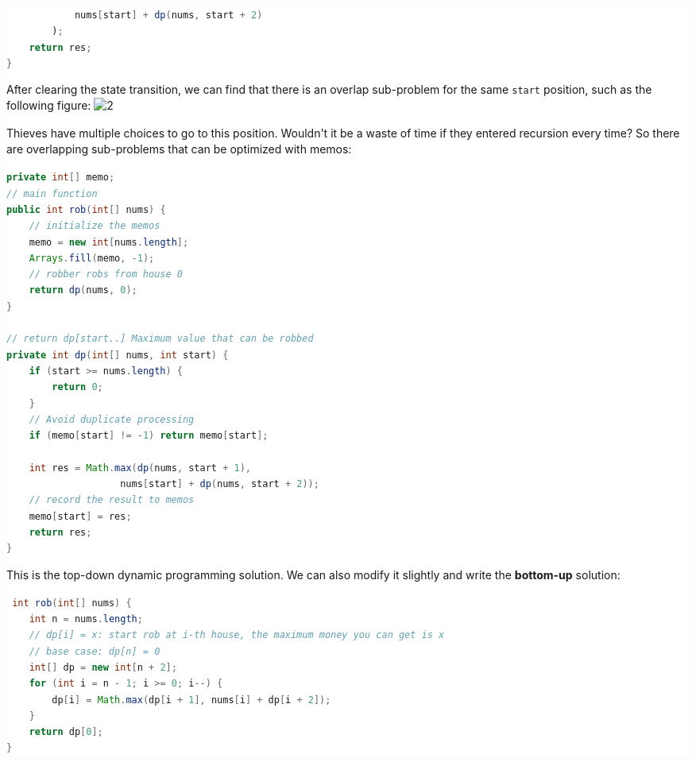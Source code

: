 ```java
            nums[start] + dp(nums, start + 2)
        );
    return res;
}
```

After clearing the state transition, we can find that there is an overlap sub-problem for the same `start` position, such as the following figure:
![2](../pictures/robber/2.jpg)

Thieves have multiple choices to go to this position. Wouldn't it be a waste of time if they entered recursion every time? So there are overlapping sub-problems that can be optimized with memos:

```java
private int[] memo;
// main function
public int rob(int[] nums) {
    // initialize the memos
    memo = new int[nums.length];
    Arrays.fill(memo, -1);
    // robber robs from house 0
    return dp(nums, 0);
}

// return dp[start..] Maximum value that can be robbed
private int dp(int[] nums, int start) {
    if (start >= nums.length) {
        return 0;
    }
    // Avoid duplicate processing
    if (memo[start] != -1) return memo[start];
    
    int res = Math.max(dp(nums, start + 1), 
                    nums[start] + dp(nums, start + 2));
    // record the result to memos
    memo[start] = res;
    return res;
}
```

This is the top-down dynamic programming solution. We can also modify it slightly and write the **bottom-up** solution:
```java
 int rob(int[] nums) {
    int n = nums.length;
    // dp[i] = x: start rob at i-th house, the maximum money you can get is x
    // base case: dp[n] = 0
    int[] dp = new int[n + 2];
    for (int i = n - 1; i >= 0; i--) {
        dp[i] = Math.max(dp[i + 1], nums[i] + dp[i + 2]);
    }
    return dp[0];
}
```
